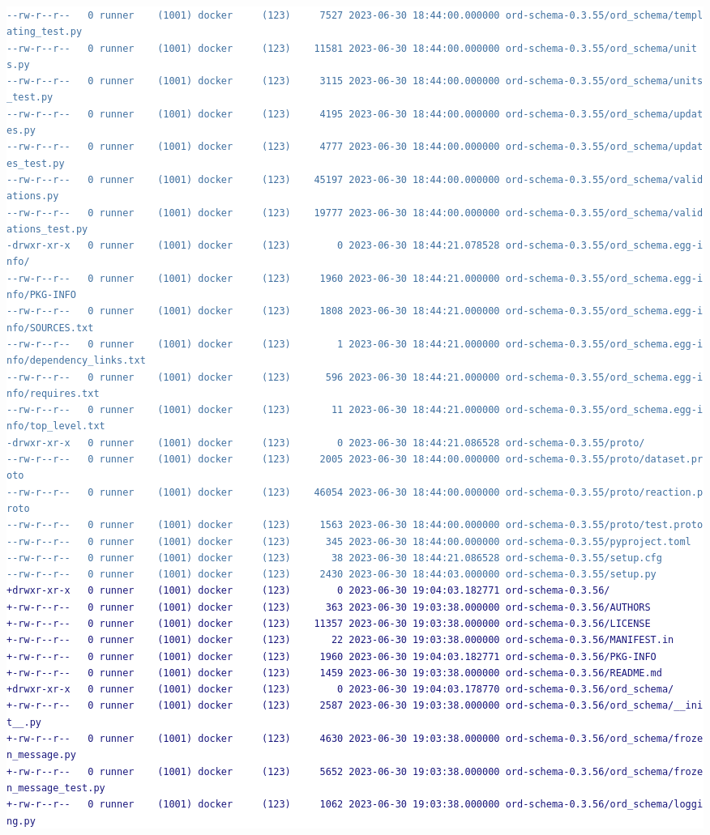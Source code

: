 ```diff
--rw-r--r--   0 runner    (1001) docker     (123)     7527 2023-06-30 18:44:00.000000 ord-schema-0.3.55/ord_schema/templating_test.py
--rw-r--r--   0 runner    (1001) docker     (123)    11581 2023-06-30 18:44:00.000000 ord-schema-0.3.55/ord_schema/units.py
--rw-r--r--   0 runner    (1001) docker     (123)     3115 2023-06-30 18:44:00.000000 ord-schema-0.3.55/ord_schema/units_test.py
--rw-r--r--   0 runner    (1001) docker     (123)     4195 2023-06-30 18:44:00.000000 ord-schema-0.3.55/ord_schema/updates.py
--rw-r--r--   0 runner    (1001) docker     (123)     4777 2023-06-30 18:44:00.000000 ord-schema-0.3.55/ord_schema/updates_test.py
--rw-r--r--   0 runner    (1001) docker     (123)    45197 2023-06-30 18:44:00.000000 ord-schema-0.3.55/ord_schema/validations.py
--rw-r--r--   0 runner    (1001) docker     (123)    19777 2023-06-30 18:44:00.000000 ord-schema-0.3.55/ord_schema/validations_test.py
-drwxr-xr-x   0 runner    (1001) docker     (123)        0 2023-06-30 18:44:21.078528 ord-schema-0.3.55/ord_schema.egg-info/
--rw-r--r--   0 runner    (1001) docker     (123)     1960 2023-06-30 18:44:21.000000 ord-schema-0.3.55/ord_schema.egg-info/PKG-INFO
--rw-r--r--   0 runner    (1001) docker     (123)     1808 2023-06-30 18:44:21.000000 ord-schema-0.3.55/ord_schema.egg-info/SOURCES.txt
--rw-r--r--   0 runner    (1001) docker     (123)        1 2023-06-30 18:44:21.000000 ord-schema-0.3.55/ord_schema.egg-info/dependency_links.txt
--rw-r--r--   0 runner    (1001) docker     (123)      596 2023-06-30 18:44:21.000000 ord-schema-0.3.55/ord_schema.egg-info/requires.txt
--rw-r--r--   0 runner    (1001) docker     (123)       11 2023-06-30 18:44:21.000000 ord-schema-0.3.55/ord_schema.egg-info/top_level.txt
-drwxr-xr-x   0 runner    (1001) docker     (123)        0 2023-06-30 18:44:21.086528 ord-schema-0.3.55/proto/
--rw-r--r--   0 runner    (1001) docker     (123)     2005 2023-06-30 18:44:00.000000 ord-schema-0.3.55/proto/dataset.proto
--rw-r--r--   0 runner    (1001) docker     (123)    46054 2023-06-30 18:44:00.000000 ord-schema-0.3.55/proto/reaction.proto
--rw-r--r--   0 runner    (1001) docker     (123)     1563 2023-06-30 18:44:00.000000 ord-schema-0.3.55/proto/test.proto
--rw-r--r--   0 runner    (1001) docker     (123)      345 2023-06-30 18:44:00.000000 ord-schema-0.3.55/pyproject.toml
--rw-r--r--   0 runner    (1001) docker     (123)       38 2023-06-30 18:44:21.086528 ord-schema-0.3.55/setup.cfg
--rw-r--r--   0 runner    (1001) docker     (123)     2430 2023-06-30 18:44:03.000000 ord-schema-0.3.55/setup.py
+drwxr-xr-x   0 runner    (1001) docker     (123)        0 2023-06-30 19:04:03.182771 ord-schema-0.3.56/
+-rw-r--r--   0 runner    (1001) docker     (123)      363 2023-06-30 19:03:38.000000 ord-schema-0.3.56/AUTHORS
+-rw-r--r--   0 runner    (1001) docker     (123)    11357 2023-06-30 19:03:38.000000 ord-schema-0.3.56/LICENSE
+-rw-r--r--   0 runner    (1001) docker     (123)       22 2023-06-30 19:03:38.000000 ord-schema-0.3.56/MANIFEST.in
+-rw-r--r--   0 runner    (1001) docker     (123)     1960 2023-06-30 19:04:03.182771 ord-schema-0.3.56/PKG-INFO
+-rw-r--r--   0 runner    (1001) docker     (123)     1459 2023-06-30 19:03:38.000000 ord-schema-0.3.56/README.md
+drwxr-xr-x   0 runner    (1001) docker     (123)        0 2023-06-30 19:04:03.178770 ord-schema-0.3.56/ord_schema/
+-rw-r--r--   0 runner    (1001) docker     (123)     2587 2023-06-30 19:03:38.000000 ord-schema-0.3.56/ord_schema/__init__.py
+-rw-r--r--   0 runner    (1001) docker     (123)     4630 2023-06-30 19:03:38.000000 ord-schema-0.3.56/ord_schema/frozen_message.py
+-rw-r--r--   0 runner    (1001) docker     (123)     5652 2023-06-30 19:03:38.000000 ord-schema-0.3.56/ord_schema/frozen_message_test.py
+-rw-r--r--   0 runner    (1001) docker     (123)     1062 2023-06-30 19:03:38.000000 ord-schema-0.3.56/ord_schema/logging.py
```